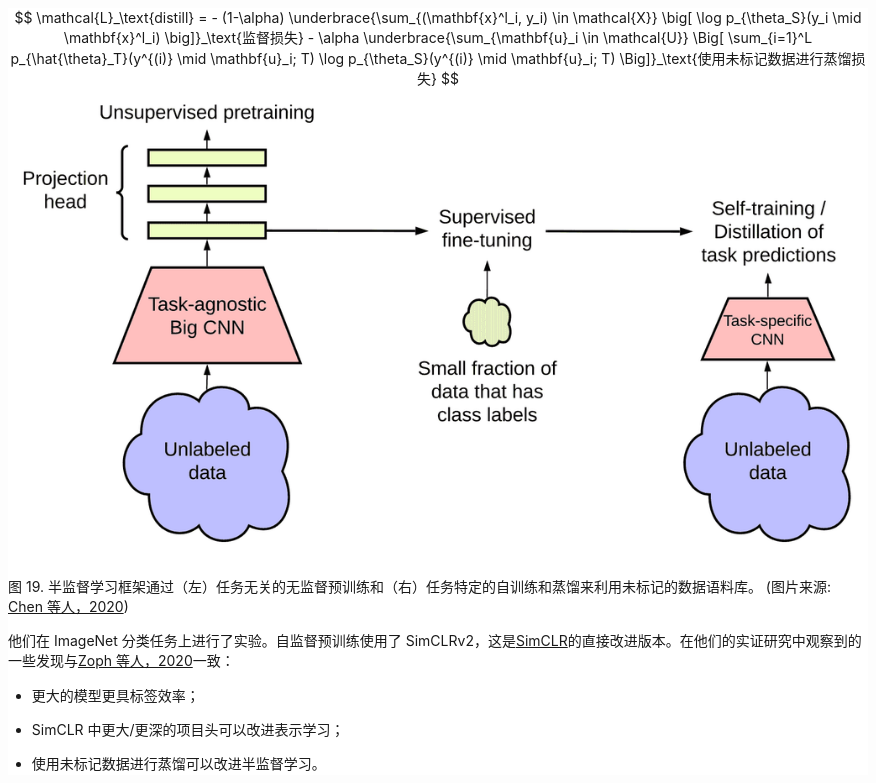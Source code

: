 $$ \mathcal{L}_\text{distill} = - (1-\alpha) \underbrace{\sum_{(\mathbf{x}^l_i, y_i) \in \mathcal{X}} \big[ \log p_{\theta_S}(y_i \mid \mathbf{x}^l_i) \big]}_\text{监督损失} - \alpha \underbrace{\sum_{\mathbf{u}_i \in \mathcal{U}} \Big[ \sum_{i=1}^L p_{\hat{\theta}_T}(y^{(i)} \mid \mathbf{u}_i; T) \log p_{\theta_S}(y^{(i)} \mid \mathbf{u}_i; T) \Big]}_\text{使用未标记数据进行蒸馏损失} $$![](img/0ad25e14e91d8b9cec2d0b69ea82fb6c.png)

图 19\. 半监督学习框架通过（左）任务无关的无监督预训练和（右）任务特定的自训练和蒸馏来利用未标记的数据语料库。 (图片来源: [Chen 等人，2020](https://arxiv.org/abs/2006.10029))

他们在 ImageNet 分类任务上进行了实验。自监督预训练使用了 SimCLRv2，这是[SimCLR](https://lilianweng.github.io/posts/2021-05-31-contrastive/#simclr)的直接改进版本。在他们的实证研究中观察到的一些发现与[Zoph 等人，2020](https://arxiv.org/abs/2006.06882)一致：

+   更大的模型更具标签效率；

+   SimCLR 中更大/更深的项目头可以改进表示学习；

+   使用未标记数据进行蒸馏可以改进半监督学习。
